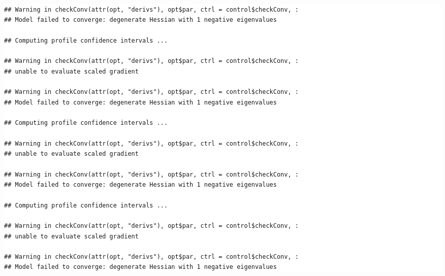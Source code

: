    ## Warning in checkConv(attr(opt, "derivs"), opt$par, ctrl = control$checkConv, :
    ## Model failed to converge: degenerate Hessian with 1 negative eigenvalues

    ## Computing profile confidence intervals ...

    ## Warning in checkConv(attr(opt, "derivs"), opt$par, ctrl = control$checkConv, :
    ## unable to evaluate scaled gradient
    
    ## Warning in checkConv(attr(opt, "derivs"), opt$par, ctrl = control$checkConv, :
    ## Model failed to converge: degenerate Hessian with 1 negative eigenvalues

    ## Computing profile confidence intervals ...

    ## Warning in checkConv(attr(opt, "derivs"), opt$par, ctrl = control$checkConv, :
    ## unable to evaluate scaled gradient
    
    ## Warning in checkConv(attr(opt, "derivs"), opt$par, ctrl = control$checkConv, :
    ## Model failed to converge: degenerate Hessian with 1 negative eigenvalues

    ## Computing profile confidence intervals ...

    ## Warning in checkConv(attr(opt, "derivs"), opt$par, ctrl = control$checkConv, :
    ## unable to evaluate scaled gradient
    
    ## Warning in checkConv(attr(opt, "derivs"), opt$par, ctrl = control$checkConv, :
    ## Model failed to converge: degenerate Hessian with 1 negative eigenvalues
